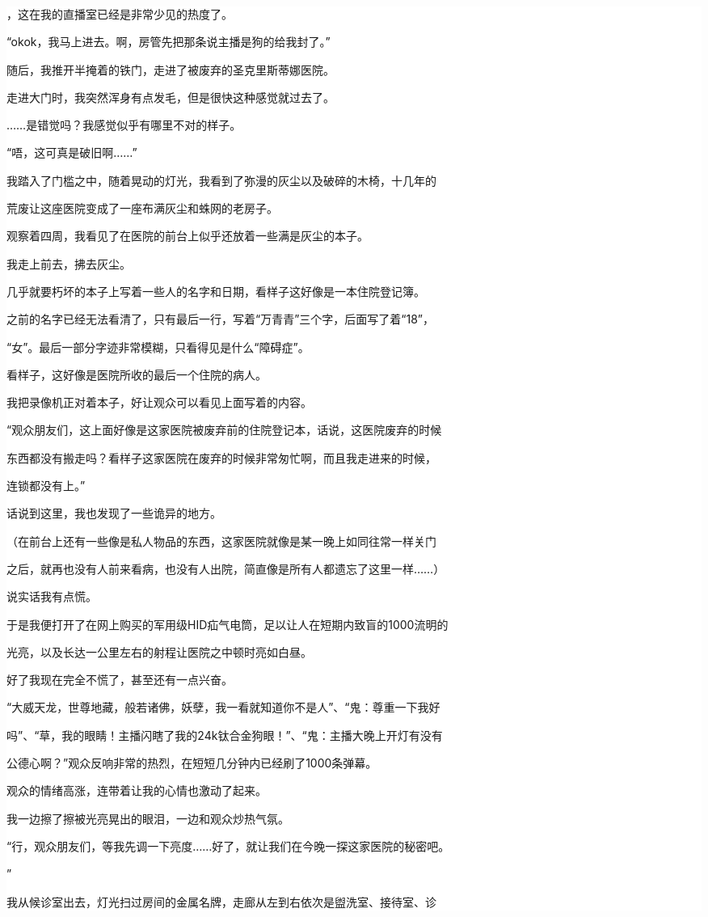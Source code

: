 ，这在我的直播室已经是非常少见的热度了。

“okok，我马上进去。啊，房管先把那条说主播是狗的给我封了。”

随后，我推开半掩着的铁门，走进了被废弃的圣克里斯蒂娜医院。

走进大门时，我突然浑身有点发毛，但是很快这种感觉就过去了。

……是错觉吗？我感觉似乎有哪里不对的样子。

“唔，这可真是破旧啊……”

我踏入了门槛之中，随着晃动的灯光，我看到了弥漫的灰尘以及破碎的木椅，十几年的

荒废让这座医院变成了一座布满灰尘和蛛网的老房子。

观察着四周，我看见了在医院的前台上似乎还放着一些满是灰尘的本子。

我走上前去，拂去灰尘。

几乎就要朽坏的本子上写着一些人的名字和日期，看样子这好像是一本住院登记簿。

之前的名字已经无法看清了，只有最后一行，写着“万青青”三个字，后面写了着“18”，

“女”。最后一部分字迹非常模糊，只看得见是什么“障碍症”。

看样子，这好像是医院所收的最后一个住院的病人。

我把录像机正对着本子，好让观众可以看见上面写着的内容。

“观众朋友们，这上面好像是这家医院被废弃前的住院登记本，话说，这医院废弃的时候

东西都没有搬走吗？看样子这家医院在废弃的时候非常匆忙啊，而且我走进来的时候，

连锁都没有上。”

话说到这里，我也发现了一些诡异的地方。

（在前台上还有一些像是私人物品的东西，这家医院就像是某一晚上如同往常一样关门

之后，就再也没有人前来看病，也没有人出院，简直像是所有人都遗忘了这里一样……）

说实话我有点慌。

于是我便打开了在网上购买的军用级HID疝气电筒，足以让人在短期内致盲的1000流明的

光亮，以及长达一公里左右的射程让医院之中顿时亮如白昼。

好了我现在完全不慌了，甚至还有一点兴奋。

“大威天龙，世尊地藏，般若诸佛，妖孽，我一看就知道你不是人”、“鬼：尊重一下我好

吗”、“草，我的眼睛！主播闪瞎了我的24k钛合金狗眼！”、“鬼：主播大晚上开灯有没有

公德心啊？”观众反响非常的热烈，在短短几分钟内已经刷了1000条弹幕。

观众的情绪高涨，连带着让我的心情也激动了起来。

我一边擦了擦被光亮晃出的眼泪，一边和观众炒热气氛。

“行，观众朋友们，等我先调一下亮度……好了，就让我们在今晚一探这家医院的秘密吧。

”

我从候诊室出去，灯光扫过房间的金属名牌，走廊从左到右依次是盥洗室、接待室、诊
